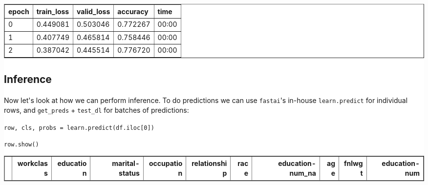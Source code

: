 
<table border="1" class="dataframe">
  <thead>
    <tr style="text-align: left;">
      <th>epoch</th>
      <th>train_loss</th>
      <th>valid_loss</th>
      <th>accuracy</th>
      <th>time</th>
    </tr>
  </thead>
  <tbody>
    <tr>
      <td>0</td>
      <td>0.449081</td>
      <td>0.503046</td>
      <td>0.772267</td>
      <td>00:00</td>
    </tr>
    <tr>
      <td>1</td>
      <td>0.407749</td>
      <td>0.465814</td>
      <td>0.758446</td>
      <td>00:00</td>
    </tr>
    <tr>
      <td>2</td>
      <td>0.387042</td>
      <td>0.445514</td>
      <td>0.776720</td>
      <td>00:00</td>
    </tr>
  </tbody>
</table>


## Inference

Now let's look at how we can perform inference. To do predictions we can use `fastai`'s in-house `learn.predict` for individual rows, and `get_preds` + `test_dl` for batches of predictions:

```
row, cls, probs = learn.predict(df.iloc[0])
```





```
row.show()
```


<table border="1" class="dataframe">
  <thead>
    <tr style="text-align: right;">
      <th></th>
      <th>workclass</th>
      <th>education</th>
      <th>marital-status</th>
      <th>occupation</th>
      <th>relationship</th>
      <th>race</th>
      <th>education-num_na</th>
      <th>age</th>
      <th>fnlwgt</th>
      <th>education-num</th>